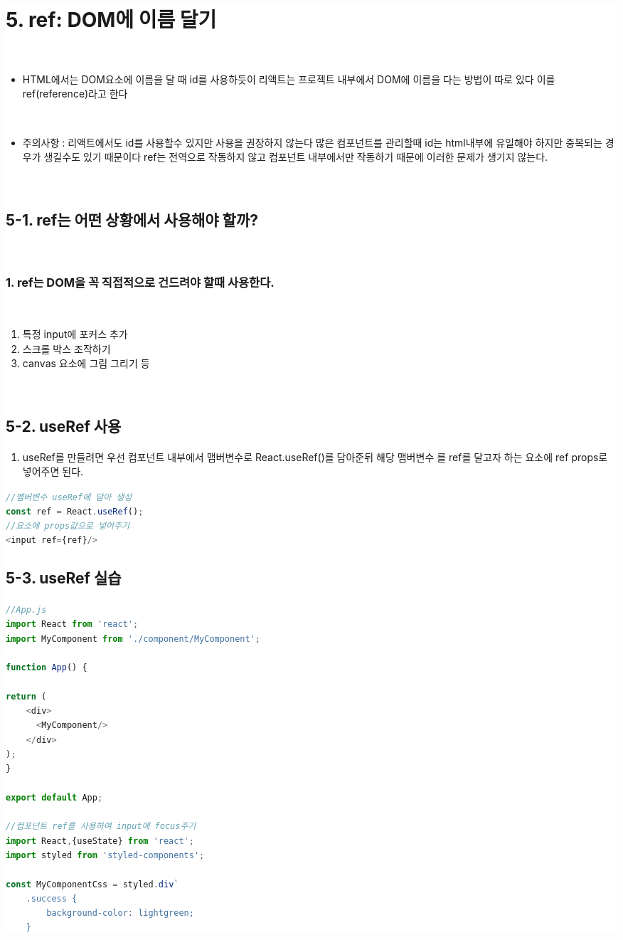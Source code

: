 # 5. ref: DOM에 이름 달기

<br/>

* HTML에서는 DOM요소에 이름을 달 때 id를 사용하듯이 리액트는 프로젝트 내부에서 DOM에 이름을 다는 방법이 따로 있다 이를 ref(reference)라고 한다

<br/>

* 주의사항 : 리액트에서도 id를 사용할수 있지만 사용을 권장하지 않는다 많은 컴포넌트를 관리할때 id는 html내부에 유일해야 하지만 중복되는 경우가 생길수도 있기 때문이다 ref는 전역으로 작동하지 않고 컴포넌트 내부에서만 작동하기 때문에 이러한 문제가 생기지 않는다.

<br/>

## 5-1. ref는 어떤 상황에서 사용해야 할까?

<br/>


### 1. ref는 DOM을 꼭 직접적으로 건드려야 할때 사용한다.

<br>

1. 특정 input에 포커스 추가
2. 스크롤 박스 조작하기
3. canvas 요소에 그림 그리기 등

<br/>

## 5-2. useRef 사용

1. useRef를 만들려면 우선 컴포넌트 내부에서 맴버변수로 React.useRef()를 담아준뒤 해당 맴버변수 를 ref를 달고자 하는 요소에 ref props로 넣어주면 된다.

```js
//멤버변수 useRef에 담아 생성
const ref = React.useRef();
//요소에 props값으로 넣어주기
<input ref={ref}/>
```

## 5-3. useRef 실습

```js
//App.js
import React from 'react';
import MyComponent from './component/MyComponent';

function App() {

return (
    <div>
      <MyComponent/>
    </div>
);
}

export default App;

//컴포넌트 ref를 사용하여 input에 focus주기
import React,{useState} from 'react';
import styled from 'styled-components';

const MyComponentCss = styled.div`
    .success {
        background-color: lightgreen;
    }
```